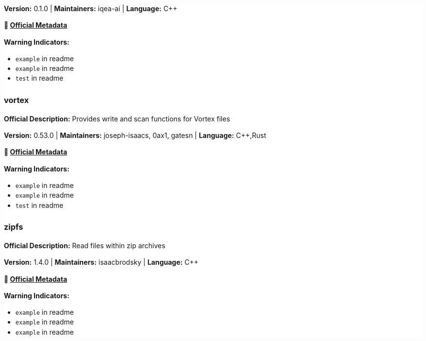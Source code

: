 **Version:** 0.1.0
 | **Maintainers:** iqea-ai
 | **Language:** C++


**📄 [Official Metadata](https://github.com/duckdb/community-extensions/blob/main/extensions/snowflake/description.yml)**

**Warning Indicators:**
- `example` in readme
- `example` in readme
- `test` in readme

### vortex

**Official Description:** Provides write and scan functions for Vortex files

**Version:** 0.53.0
 | **Maintainers:** joseph-isaacs, 0ax1, gatesn
 | **Language:** C++,Rust


**📄 [Official Metadata](https://github.com/duckdb/community-extensions/blob/main/extensions/vortex/description.yml)**

**Warning Indicators:**
- `example` in readme
- `example` in readme
- `test` in readme

### zipfs

**Official Description:** Read files within zip archives

**Version:** 1.4.0
 | **Maintainers:** isaacbrodsky
 | **Language:** C++


**📄 [Official Metadata](https://github.com/duckdb/community-extensions/blob/main/extensions/zipfs/description.yml)**

**Warning Indicators:**
- `example` in readme
- `example` in readme
- `example` in readme
